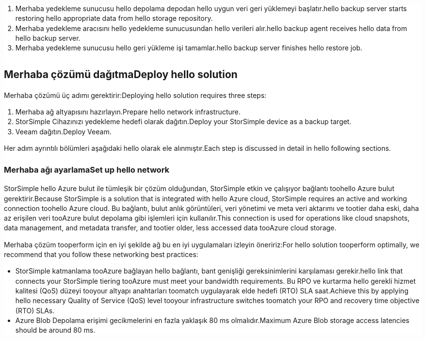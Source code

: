 1.  <span data-ttu-id="3d67c-206">Merhaba yedekleme sunucusu hello depolama depodan hello uygun veri geri yüklemeyi başlatır.</span><span class="sxs-lookup"><span data-stu-id="3d67c-206">hello backup server starts restoring hello appropriate data from hello storage repository.</span></span>
2.  <span data-ttu-id="3d67c-207">Merhaba yedekleme aracısını hello yedekleme sunucusundan hello verileri alır.</span><span class="sxs-lookup"><span data-stu-id="3d67c-207">hello backup agent receives hello data from hello backup server.</span></span>
3.  <span data-ttu-id="3d67c-208">Merhaba yedekleme sunucusu hello geri yükleme işi tamamlar.</span><span class="sxs-lookup"><span data-stu-id="3d67c-208">hello backup server finishes hello restore job.</span></span>

## <a name="deploy-hello-solution"></a><span data-ttu-id="3d67c-209">Merhaba çözümü dağıtma</span><span class="sxs-lookup"><span data-stu-id="3d67c-209">Deploy hello solution</span></span>

<span data-ttu-id="3d67c-210">Merhaba çözümü üç adımı gerektirir:</span><span class="sxs-lookup"><span data-stu-id="3d67c-210">Deploying hello solution requires three steps:</span></span>

1. <span data-ttu-id="3d67c-211">Merhaba ağ altyapısını hazırlayın.</span><span class="sxs-lookup"><span data-stu-id="3d67c-211">Prepare hello network infrastructure.</span></span>
2. <span data-ttu-id="3d67c-212">StorSimple Cihazınızı yedekleme hedefi olarak dağıtın.</span><span class="sxs-lookup"><span data-stu-id="3d67c-212">Deploy your StorSimple device as a backup target.</span></span>
3. <span data-ttu-id="3d67c-213">Veeam dağıtın.</span><span class="sxs-lookup"><span data-stu-id="3d67c-213">Deploy Veeam.</span></span>

<span data-ttu-id="3d67c-214">Her adım ayrıntılı bölümleri aşağıdaki hello olarak ele alınmıştır.</span><span class="sxs-lookup"><span data-stu-id="3d67c-214">Each step is discussed in detail in hello following sections.</span></span>

### <a name="set-up-hello-network"></a><span data-ttu-id="3d67c-215">Merhaba ağı ayarlama</span><span class="sxs-lookup"><span data-stu-id="3d67c-215">Set up hello network</span></span>

<span data-ttu-id="3d67c-216">StorSimple hello Azure bulut ile tümleşik bir çözüm olduğundan, StorSimple etkin ve çalışıyor bağlantı toohello Azure bulut gerektirir.</span><span class="sxs-lookup"><span data-stu-id="3d67c-216">Because StorSimple is a solution that is integrated with hello Azure cloud, StorSimple requires an active and working connection toohello Azure cloud.</span></span> <span data-ttu-id="3d67c-217">Bu bağlantı, bulut anlık görüntüleri, veri yönetimi ve meta veri aktarımı ve tootier daha eski, daha az erişilen veri tooAzure bulut depolama gibi işlemleri için kullanılır.</span><span class="sxs-lookup"><span data-stu-id="3d67c-217">This connection is used for operations like cloud snapshots, data management, and metadata transfer, and tootier older, less accessed data tooAzure cloud storage.</span></span>

<span data-ttu-id="3d67c-218">Merhaba çözüm tooperform için en iyi şekilde ağ bu en iyi uygulamaları izleyin öneririz:</span><span class="sxs-lookup"><span data-stu-id="3d67c-218">For hello solution tooperform optimally, we recommend that you follow these networking best practices:</span></span>

-   <span data-ttu-id="3d67c-219">StorSimple katmanlama tooAzure bağlayan hello bağlantı, bant genişliği gereksinimlerini karşılaması gerekir.</span><span class="sxs-lookup"><span data-stu-id="3d67c-219">hello link that connects your StorSimple tiering tooAzure must meet your bandwidth requirements.</span></span> <span data-ttu-id="3d67c-220">Bu RPO ve kurtarma hello gerekli hizmet kalitesi (QoS) düzeyi tooyour altyapı anahtarları toomatch uygulayarak elde hedefi (RTO) SLA saat.</span><span class="sxs-lookup"><span data-stu-id="3d67c-220">Achieve this by applying hello necessary Quality of Service (QoS) level tooyour infrastructure switches toomatch your RPO and recovery time objective (RTO) SLAs.</span></span>
-   <span data-ttu-id="3d67c-221">Azure Blob Depolama erişimi gecikmelerini en fazla yaklaşık 80 ms olmalıdır.</span><span class="sxs-lookup"><span data-stu-id="3d67c-221">Maximum Azure Blob storage access latencies should be around 80 ms.</span></span>

